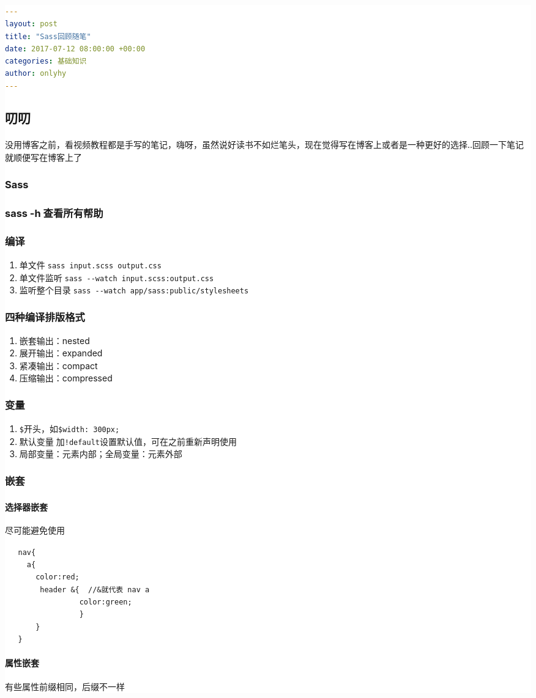 ```yaml
---
layout: post
title: "Sass回顾随笔"
date: 2017-07-12 08:00:00 +00:00
categories: 基础知识
author: onlyhy
---
```

## 叨叨
没用博客之前，看视频教程都是手写的笔记，嗨呀，虽然说好读书不如烂笔头，现在觉得写在博客上或者是一种更好的选择..回顾一下笔记就顺便写在博客上了

### Sass
### sass -h 查看所有帮助  
 
### 编译  
1. 单文件
`sass input.scss output.css`
2. 单文件监听
`sass --watch input.scss:output.css`
3. 监听整个目录
`sass --watch app/sass:public/stylesheets`

### 四种编译排版格式  
1. 嵌套输出：nested
2. 展开输出：expanded
3. 紧凑输出：compact
4. 压缩输出：compressed  

### 变量
1. `$`开头，如`$width: 300px;`  
2. 默认变量 加`!default`设置默认值，可在之前重新声明使用
3. 局部变量：元素内部；全局变量：元素外部

### 嵌套
#### 选择器嵌套
尽可能避免使用

       nav{
         a{
           color:red;
            header &{  //&就代表 nav a
                     color:green;
                     }
           }
       }

#### 属性嵌套  
有些属性前缀相同，后缀不一样  
